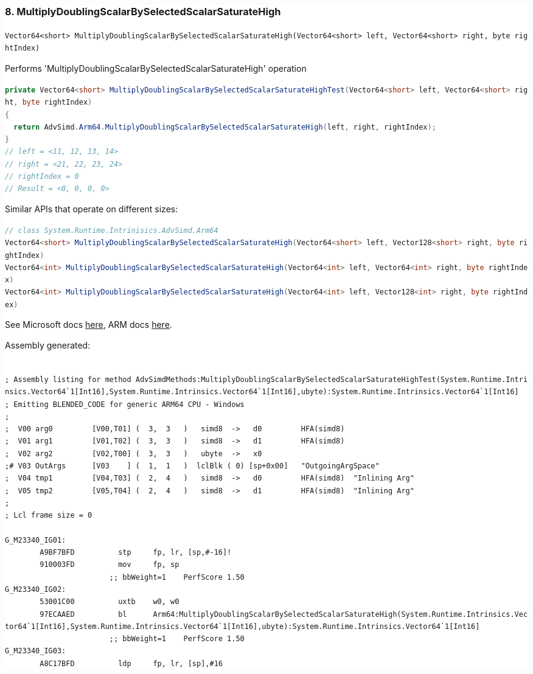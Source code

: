 ### 8. MultiplyDoublingScalarBySelectedScalarSaturateHigh

`Vector64<short> MultiplyDoublingScalarBySelectedScalarSaturateHigh(Vector64<short> left, Vector64<short> right, byte rightIndex)`

Performs 'MultiplyDoublingScalarBySelectedScalarSaturateHigh' operation

```csharp
private Vector64<short> MultiplyDoublingScalarBySelectedScalarSaturateHighTest(Vector64<short> left, Vector64<short> right, byte rightIndex)
{
  return AdvSimd.Arm64.MultiplyDoublingScalarBySelectedScalarSaturateHigh(left, right, rightIndex);
}
// left = <11, 12, 13, 14>
// right = <21, 22, 23, 24>
// rightIndex = 0
// Result = <0, 0, 0, 0>

```

Similar APIs that operate on different sizes:

```csharp
// class System.Runtime.Intrinisics.AdvSimd.Arm64
Vector64<short> MultiplyDoublingScalarBySelectedScalarSaturateHigh(Vector64<short> left, Vector128<short> right, byte rightIndex)
Vector64<int> MultiplyDoublingScalarBySelectedScalarSaturateHigh(Vector64<int> left, Vector64<int> right, byte rightIndex)
Vector64<int> MultiplyDoublingScalarBySelectedScalarSaturateHigh(Vector64<int> left, Vector128<int> right, byte rightIndex)
```


See Microsoft docs [here](https://docs.microsoft.com/en-us/dotNet/api/system.runtime.intrinsics.arm.advsimd.arm64.multiplydoublingscalarbyselectedscalarsaturatehigh?view=net-5.0), ARM docs [here](https://developer.arm.com/architectures/instruction-sets/simd-isas/neon/intrinsics?search=vqdmulhh_lane_s16).

Assembly generated:

```

; Assembly listing for method AdvSimdMethods:MultiplyDoublingScalarBySelectedScalarSaturateHighTest(System.Runtime.Intrinsics.Vector64`1[Int16],System.Runtime.Intrinsics.Vector64`1[Int16],ubyte):System.Runtime.Intrinsics.Vector64`1[Int16]
; Emitting BLENDED_CODE for generic ARM64 CPU - Windows
;
;  V00 arg0         [V00,T01] (  3,  3   )   simd8  ->   d0         HFA(simd8) 
;  V01 arg1         [V01,T02] (  3,  3   )   simd8  ->   d1         HFA(simd8) 
;  V02 arg2         [V02,T00] (  3,  3   )   ubyte  ->   x0        
;# V03 OutArgs      [V03    ] (  1,  1   )  lclBlk ( 0) [sp+0x00]   "OutgoingArgSpace"
;  V04 tmp1         [V04,T03] (  2,  4   )   simd8  ->   d0         HFA(simd8)  "Inlining Arg"
;  V05 tmp2         [V05,T04] (  2,  4   )   simd8  ->   d1         HFA(simd8)  "Inlining Arg"
;
; Lcl frame size = 0

G_M23340_IG01:
        A9BF7BFD          stp     fp, lr, [sp,#-16]!
        910003FD          mov     fp, sp
						;; bbWeight=1    PerfScore 1.50
G_M23340_IG02:
        53001C00          uxtb    w0, w0
        97ECAAED          bl      Arm64:MultiplyDoublingScalarBySelectedScalarSaturateHigh(System.Runtime.Intrinsics.Vector64`1[Int16],System.Runtime.Intrinsics.Vector64`1[Int16],ubyte):System.Runtime.Intrinsics.Vector64`1[Int16]
						;; bbWeight=1    PerfScore 1.50
G_M23340_IG03:
        A8C17BFD          ldp     fp, lr, [sp],#16
```